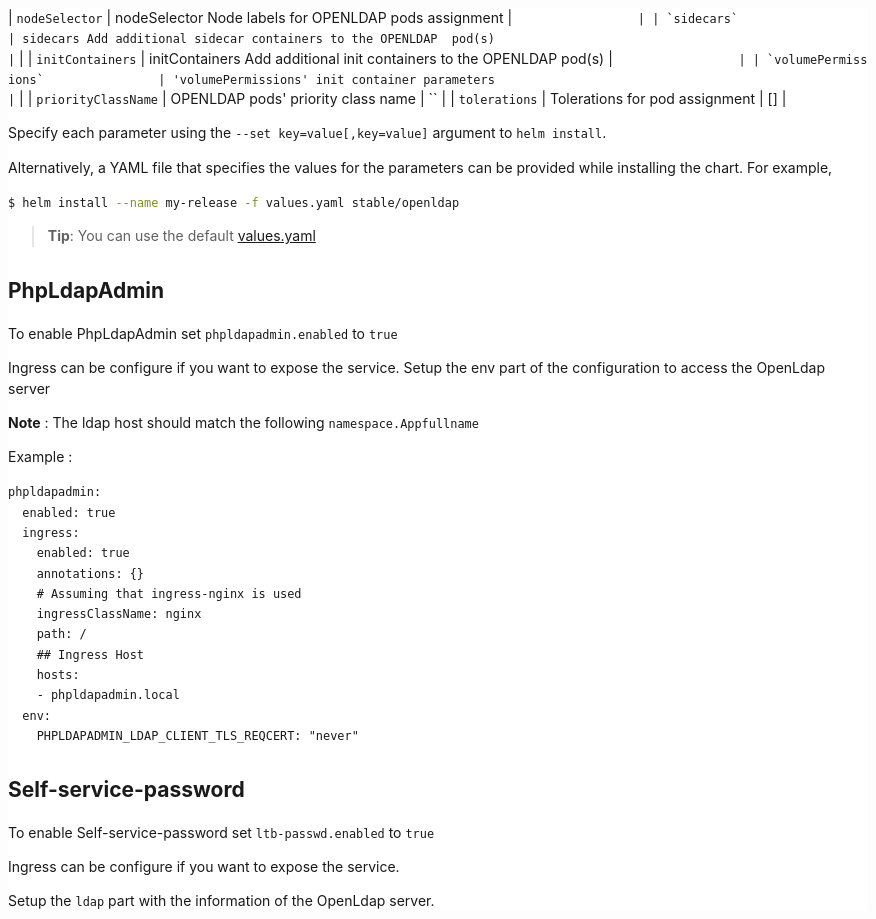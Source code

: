 | `nodeSelector`                     | nodeSelector Node labels for OPENLDAP  pods assignment                                                                                    | ``                  |
| `sidecars`                         | sidecars Add additional sidecar containers to the OPENLDAP  pod(s)                                                                        | ``                  |
| `initContainers`                   | initContainers Add additional init containers to the OPENLDAP  pod(s)                                                                     | ``                  |
| `volumePermissions`                | 'volumePermissions' init container parameters                                                                                             | ``                  |
| `priorityClassName`                | OPENLDAP pods' priority class name                                                                                                        | ``                  |
| `tolerations`                      | Tolerations for pod assignment                                                                                                            | []                  |

Specify each parameter using the `--set key=value[,key=value]` argument to `helm install`.

Alternatively, a YAML file that specifies the values for the parameters can be provided while installing the chart. For example,

```bash
$ helm install --name my-release -f values.yaml stable/openldap
```

> **Tip**: You can use the default [values.yaml](values.yaml)


## PhpLdapAdmin
To enable PhpLdapAdmin set `phpldapadmin.enabled`  to `true`

Ingress can be configure if you want to expose the service.
Setup the env part of the configuration to access the OpenLdap server

**Note** : The ldap host should match the following `namespace.Appfullname`

Example :
```
phpldapadmin:
  enabled: true
  ingress:
    enabled: true
    annotations: {}
    # Assuming that ingress-nginx is used
    ingressClassName: nginx
    path: /
    ## Ingress Host
    hosts:
    - phpldapadmin.local
  env:
    PHPLDAPADMIN_LDAP_CLIENT_TLS_REQCERT: "never"

```
## Self-service-password
To enable Self-service-password set `ltb-passwd.enabled`  to `true`

Ingress can be configure if you want to expose the service.

Setup the `ldap` part with the information of the OpenLdap server.
